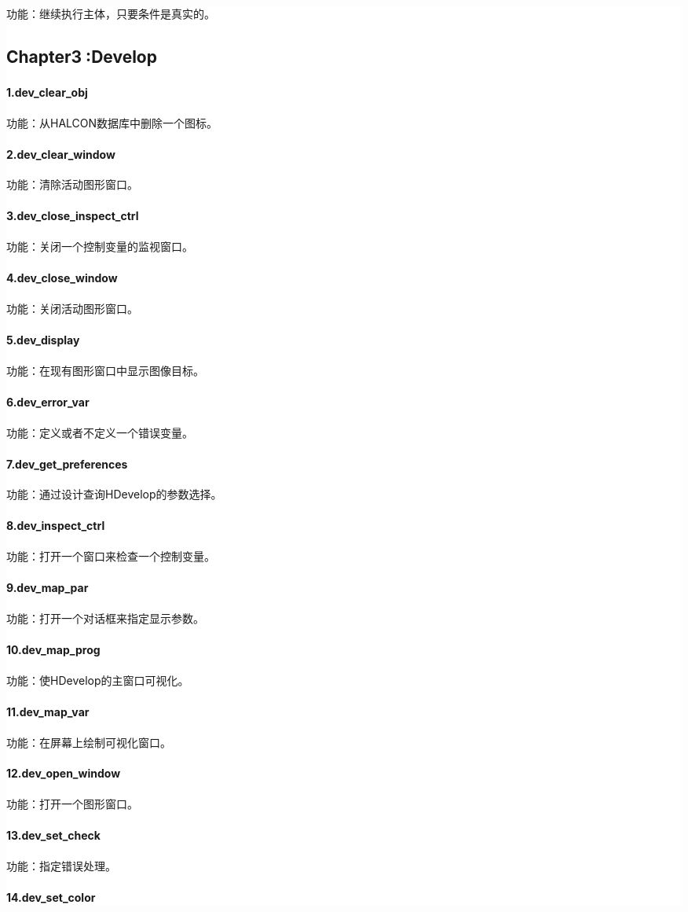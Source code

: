 功能：继续执行主体，只要条件是真实的。

## Chapter3 :Develop

#### 1.dev_clear_obj

功能：从HALCON数据库中删除一个图标。

#### 2.dev_clear_window

功能：清除活动图形窗口。

#### 3.dev_close_inspect_ctrl

功能：关闭一个控制变量的监视窗口。

#### 4.dev_close_window

功能：关闭活动图形窗口。

#### 5.dev_display

功能：在现有图形窗口中显示图像目标。

#### 6.dev_error_var

功能：定义或者不定义一个错误变量。

#### 7.dev_get_preferences

功能：通过设计查询HDevelop的参数选择。

#### 8.dev_inspect_ctrl

功能：打开一个窗口来检查一个控制变量。

#### 9.dev_map_par

功能：打开一个对话框来指定显示参数。

#### 10.dev_map_prog

功能：使HDevelop的主窗口可视化。

#### 11.dev_map_var

功能：在屏幕上绘制可视化窗口。

#### 12.dev_open_window

功能：打开一个图形窗口。

#### 13.dev_set_check

功能：指定错误处理。

#### 14.dev_set_color
